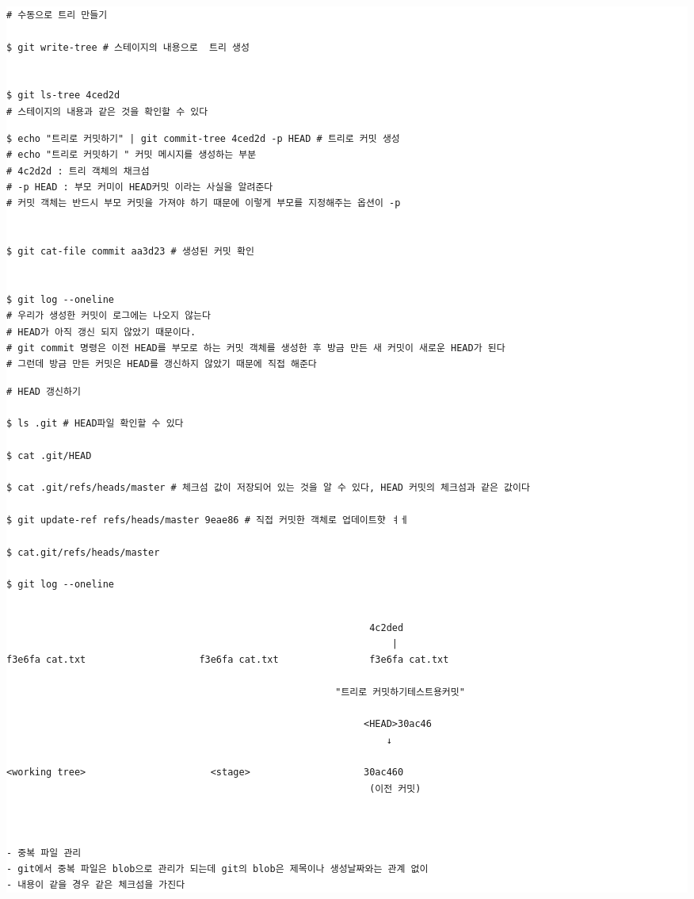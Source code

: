 ```
# 수동으로 트리 만들기 

$ git write-tree # 스테이지의 내용으로  트리 생성


$ git ls-tree 4ced2d
# 스테이지의 내용과 같은 것을 확인할 수 있다 
```



```
$ echo "트리로 커밋하기" | git commit-tree 4ced2d -p HEAD # 트리로 커밋 생성
# echo "트리로 커밋하기 " 커밋 메시지를 생성하는 부분
# 4c2d2d : 트리 객체의 채크섬
# -p HEAD : 부모 커미이 HEAD커밋 이라는 사실을 알려준다
# 커밋 객체는 반드시 부모 커밋을 가져야 하기 때문에 이렇게 부모를 지정해주는 옵션이 -p


$ git cat-file commit aa3d23 # 생성된 커밋 확인


$ git log --oneline
# 우리가 생성한 커밋이 로그에는 나오지 않는다 
# HEAD가 아직 갱신 되지 않았기 때문이다.
# git commit 명령은 이전 HEAD를 부모로 하는 커밋 객체를 생성한 후 방금 만든 새 커밋이 새로운 HEAD가 된다
# 그런데 방금 만든 커밋은 HEAD를 갱신하지 않았기 때문에 직접 해준다
```

```
# HEAD 갱신하기 

$ ls .git # HEAD파일 확인할 수 있다 

$ cat .git/HEAD

$ cat .git/refs/heads/master # 체크섬 값이 저장되어 있는 것을 알 수 있다, HEAD 커밋의 체크섬과 같은 값이다 

$ git update-ref refs/heads/master 9eae86 # 직접 커밋한 객체로 업데이트햣 ㅕㅔ

$ cat.git/refs/heads/master 

$ git log --oneline

```


```

                                                                4c2ded
                                                                    |
f3e6fa cat.txt                    f3e6fa cat.txt                f3e6fa cat.txt

                                                          "트리로 커밋하기테스트용커밋"
                                                               
                                                               <HEAD>30ac46 
                                                                   ↓

<working tree>                      <stage>                    30ac460
                                                                (이전 커밋)



- 중복 파일 관리 
- git에서 중복 파일은 blob으로 관리가 되는데 git의 blob은 제목이나 생성날짜와는 관계 없이 
- 내용이 같을 경우 같은 체크섬을 가진다 

```